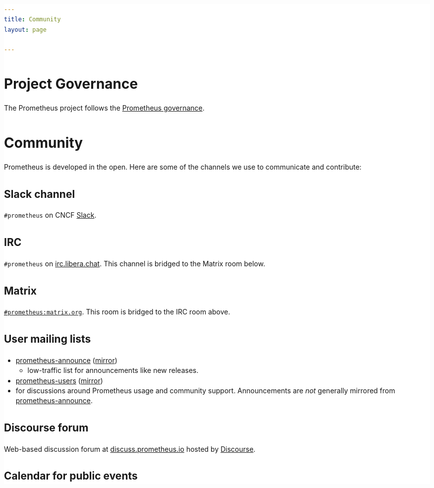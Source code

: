 ```yaml
---
title: Community
layout: page

---
```

# Project Governance

The Prometheus project follows the [Prometheus governance](/governance/).

# Community

Prometheus is developed in the open. Here are some of the channels we
use to communicate and contribute:

## Slack channel

`#prometheus` on CNCF [Slack](https://slack.cncf.io/).

## IRC

`#prometheus` on [irc.libera.chat](https://libera.chat/). This
channel is bridged to the Matrix room below.

## Matrix

[`#prometheus:matrix.org`](https://app.element.io/#/room/#prometheus:matrix.org).
This room is bridged to the IRC room above.

## User mailing lists

- [prometheus-announce](https://groups.google.com/forum/#!forum/prometheus-announce) ([mirror](https://www.mail-archive.com/prometheus-announce@googlegroups.com/))
  - low-traffic list for announcements like new releases.
- [prometheus-users](https://groups.google.com/forum/#!forum/prometheus-users) ([mirror](https://www.mail-archive.com/prometheus-users@googlegroups.com/))
 - for discussions around Prometheus usage and community support.
   Announcements are *not* generally mirrored from
   [prometheus-announce](https://groups.google.com/forum/#!forum/prometheus-announce).

## Discourse forum

Web-based discussion forum at [discuss.prometheus.io](https://discuss.prometheus.io/) hosted by
[Discourse](https://www.discourse.org/).

## Calendar for public events
